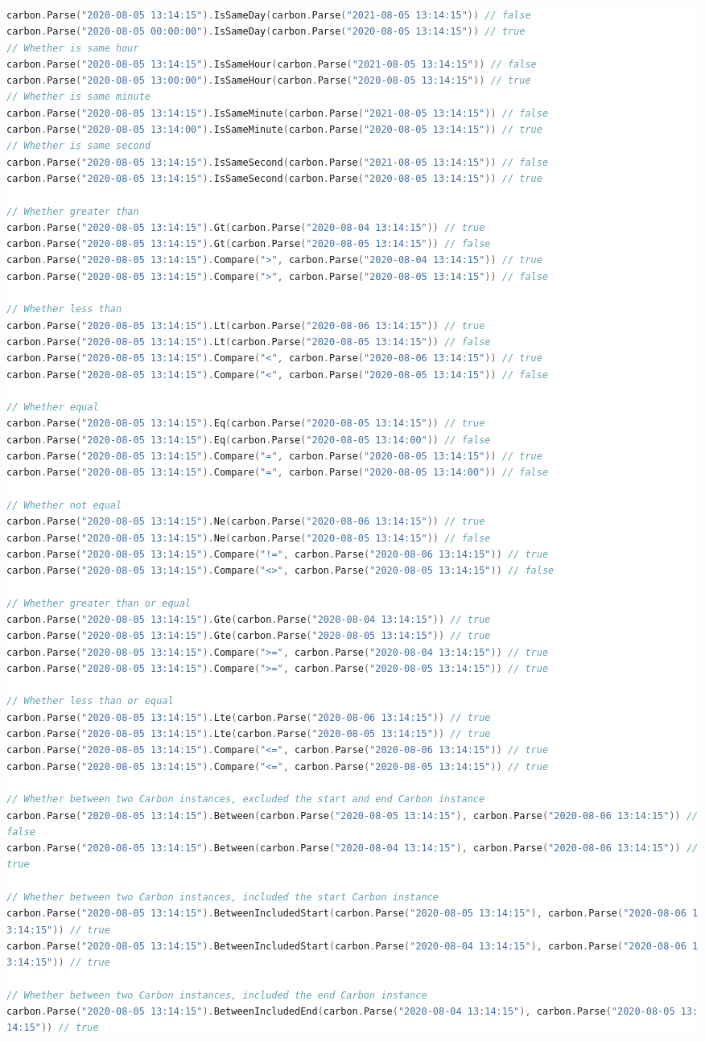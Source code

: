 ```go
carbon.Parse("2020-08-05 13:14:15").IsSameDay(carbon.Parse("2021-08-05 13:14:15")) // false
carbon.Parse("2020-08-05 00:00:00").IsSameDay(carbon.Parse("2020-08-05 13:14:15")) // true
// Whether is same hour
carbon.Parse("2020-08-05 13:14:15").IsSameHour(carbon.Parse("2021-08-05 13:14:15")) // false
carbon.Parse("2020-08-05 13:00:00").IsSameHour(carbon.Parse("2020-08-05 13:14:15")) // true
// Whether is same minute
carbon.Parse("2020-08-05 13:14:15").IsSameMinute(carbon.Parse("2021-08-05 13:14:15")) // false
carbon.Parse("2020-08-05 13:14:00").IsSameMinute(carbon.Parse("2020-08-05 13:14:15")) // true
// Whether is same second
carbon.Parse("2020-08-05 13:14:15").IsSameSecond(carbon.Parse("2021-08-05 13:14:15")) // false
carbon.Parse("2020-08-05 13:14:15").IsSameSecond(carbon.Parse("2020-08-05 13:14:15")) // true

// Whether greater than
carbon.Parse("2020-08-05 13:14:15").Gt(carbon.Parse("2020-08-04 13:14:15")) // true
carbon.Parse("2020-08-05 13:14:15").Gt(carbon.Parse("2020-08-05 13:14:15")) // false
carbon.Parse("2020-08-05 13:14:15").Compare(">", carbon.Parse("2020-08-04 13:14:15")) // true
carbon.Parse("2020-08-05 13:14:15").Compare(">", carbon.Parse("2020-08-05 13:14:15")) // false

// Whether less than
carbon.Parse("2020-08-05 13:14:15").Lt(carbon.Parse("2020-08-06 13:14:15")) // true
carbon.Parse("2020-08-05 13:14:15").Lt(carbon.Parse("2020-08-05 13:14:15")) // false
carbon.Parse("2020-08-05 13:14:15").Compare("<", carbon.Parse("2020-08-06 13:14:15")) // true
carbon.Parse("2020-08-05 13:14:15").Compare("<", carbon.Parse("2020-08-05 13:14:15")) // false

// Whether equal
carbon.Parse("2020-08-05 13:14:15").Eq(carbon.Parse("2020-08-05 13:14:15")) // true
carbon.Parse("2020-08-05 13:14:15").Eq(carbon.Parse("2020-08-05 13:14:00")) // false
carbon.Parse("2020-08-05 13:14:15").Compare("=", carbon.Parse("2020-08-05 13:14:15")) // true
carbon.Parse("2020-08-05 13:14:15").Compare("=", carbon.Parse("2020-08-05 13:14:00")) // false

// Whether not equal
carbon.Parse("2020-08-05 13:14:15").Ne(carbon.Parse("2020-08-06 13:14:15")) // true
carbon.Parse("2020-08-05 13:14:15").Ne(carbon.Parse("2020-08-05 13:14:15")) // false
carbon.Parse("2020-08-05 13:14:15").Compare("!=", carbon.Parse("2020-08-06 13:14:15")) // true
carbon.Parse("2020-08-05 13:14:15").Compare("<>", carbon.Parse("2020-08-05 13:14:15")) // false

// Whether greater than or equal
carbon.Parse("2020-08-05 13:14:15").Gte(carbon.Parse("2020-08-04 13:14:15")) // true
carbon.Parse("2020-08-05 13:14:15").Gte(carbon.Parse("2020-08-05 13:14:15")) // true
carbon.Parse("2020-08-05 13:14:15").Compare(">=", carbon.Parse("2020-08-04 13:14:15")) // true
carbon.Parse("2020-08-05 13:14:15").Compare(">=", carbon.Parse("2020-08-05 13:14:15")) // true

// Whether less than or equal
carbon.Parse("2020-08-05 13:14:15").Lte(carbon.Parse("2020-08-06 13:14:15")) // true
carbon.Parse("2020-08-05 13:14:15").Lte(carbon.Parse("2020-08-05 13:14:15")) // true
carbon.Parse("2020-08-05 13:14:15").Compare("<=", carbon.Parse("2020-08-06 13:14:15")) // true
carbon.Parse("2020-08-05 13:14:15").Compare("<=", carbon.Parse("2020-08-05 13:14:15")) // true

// Whether between two Carbon instances, excluded the start and end Carbon instance
carbon.Parse("2020-08-05 13:14:15").Between(carbon.Parse("2020-08-05 13:14:15"), carbon.Parse("2020-08-06 13:14:15")) // false
carbon.Parse("2020-08-05 13:14:15").Between(carbon.Parse("2020-08-04 13:14:15"), carbon.Parse("2020-08-06 13:14:15")) // true

// Whether between two Carbon instances, included the start Carbon instance
carbon.Parse("2020-08-05 13:14:15").BetweenIncludedStart(carbon.Parse("2020-08-05 13:14:15"), carbon.Parse("2020-08-06 13:14:15")) // true
carbon.Parse("2020-08-05 13:14:15").BetweenIncludedStart(carbon.Parse("2020-08-04 13:14:15"), carbon.Parse("2020-08-06 13:14:15")) // true

// Whether between two Carbon instances, included the end Carbon instance
carbon.Parse("2020-08-05 13:14:15").BetweenIncludedEnd(carbon.Parse("2020-08-04 13:14:15"), carbon.Parse("2020-08-05 13:14:15")) // true
```